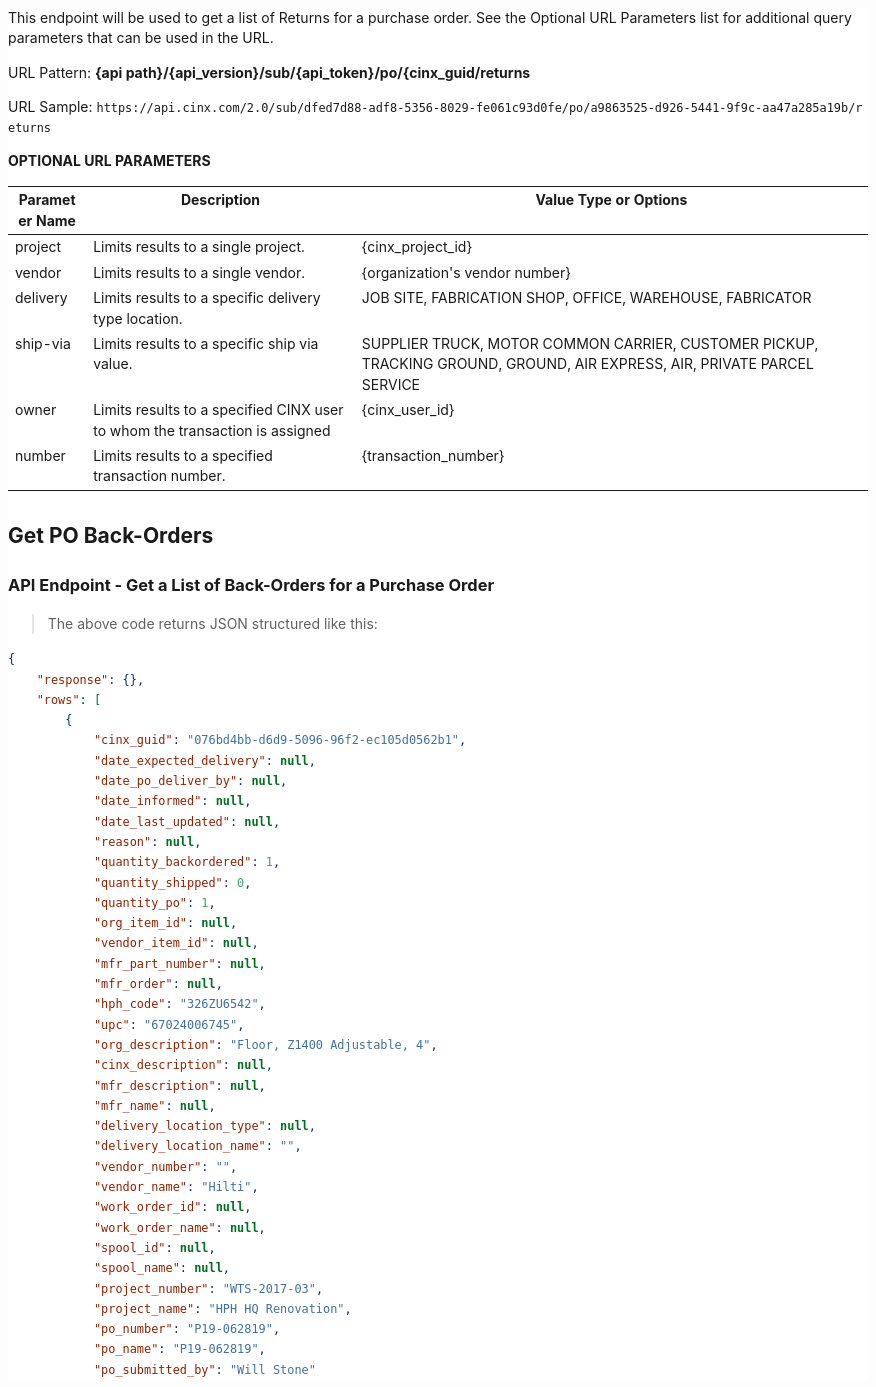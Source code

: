 This endpoint will be used to get a list of Returns for a purchase order. See the Optional URL Parameters list for additional query parameters that can be used in the URL.

URL Pattern: **{api path}/{api_version}/sub/{api_token}/po/{cinx_guid/returns**

URL Sample: `https://api.cinx.com/2.0/sub/dfed7d88-adf8-5356-8029-fe061c93d0fe/po/a9863525-d926-5441-9f9c-aa47a285a19b/returns`

**OPTIONAL URL PARAMETERS**

Parameter Name | Description | Value Type or Options
----- | ----- | ----- 
project | Limits results to a single project. | {cinx_project_id}
vendor | Limits results to a single vendor. | {organization's vendor number}
delivery | Limits results to a specific delivery type location. | JOB SITE, FABRICATION SHOP, OFFICE, WAREHOUSE, FABRICATOR
ship-via | Limits results to a specific ship via value. | SUPPLIER TRUCK, MOTOR COMMON CARRIER, CUSTOMER PICKUP, TRACKING GROUND, GROUND, AIR EXPRESS, AIR, PRIVATE PARCEL SERVICE
owner | Limits results to a specified CINX user to whom the transaction is assigned | {cinx_user_id}
number | Limits results to a specified transaction number. | {transaction_number}


## Get PO Back-Orders
### API Endpoint - Get a List of Back-Orders for a Purchase Order

> The above code returns JSON structured like this:

```json
{
    "response": {},
    "rows": [
        {
			"cinx_guid": "076bd4bb-d6d9-5096-96f2-ec105d0562b1",
			"date_expected_delivery": null,
			"date_po_deliver_by": null,
			"date_informed": null,
			"date_last_updated": null,
			"reason": null,
			"quantity_backordered": 1,
			"quantity_shipped": 0,
			"quantity_po": 1,
			"org_item_id": null,
			"vendor_item_id": null,
			"mfr_part_number": null,
			"mfr_order": null,
			"hph_code": "326ZU6542",
			"upc": "67024006745",
			"org_description": "Floor, Z1400 Adjustable, 4",
			"cinx_description": null,
			"mfr_description": null,
			"mfr_name": null,
			"delivery_location_type": null,
			"delivery_location_name": "",
			"vendor_number": "",
			"vendor_name": "Hilti",
			"work_order_id": null,
			"work_order_name": null,
			"spool_id": null,
			"spool_name": null,
			"project_number": "WTS-2017-03",
			"project_name": "HPH HQ Renovation",
			"po_number": "P19-062819",
			"po_name": "P19-062819",
			"po_submitted_by": "Will Stone"
```